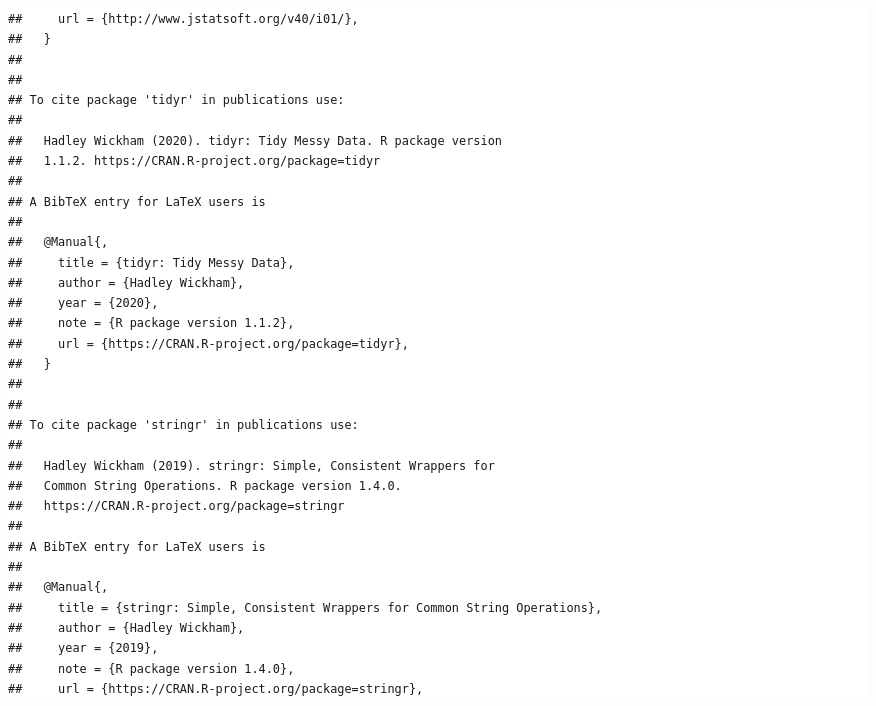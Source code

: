     ##     url = {http://www.jstatsoft.org/v40/i01/},
    ##   }
    ## 
    ## 
    ## To cite package 'tidyr' in publications use:
    ## 
    ##   Hadley Wickham (2020). tidyr: Tidy Messy Data. R package version
    ##   1.1.2. https://CRAN.R-project.org/package=tidyr
    ## 
    ## A BibTeX entry for LaTeX users is
    ## 
    ##   @Manual{,
    ##     title = {tidyr: Tidy Messy Data},
    ##     author = {Hadley Wickham},
    ##     year = {2020},
    ##     note = {R package version 1.1.2},
    ##     url = {https://CRAN.R-project.org/package=tidyr},
    ##   }
    ## 
    ## 
    ## To cite package 'stringr' in publications use:
    ## 
    ##   Hadley Wickham (2019). stringr: Simple, Consistent Wrappers for
    ##   Common String Operations. R package version 1.4.0.
    ##   https://CRAN.R-project.org/package=stringr
    ## 
    ## A BibTeX entry for LaTeX users is
    ## 
    ##   @Manual{,
    ##     title = {stringr: Simple, Consistent Wrappers for Common String Operations},
    ##     author = {Hadley Wickham},
    ##     year = {2019},
    ##     note = {R package version 1.4.0},
    ##     url = {https://CRAN.R-project.org/package=stringr},